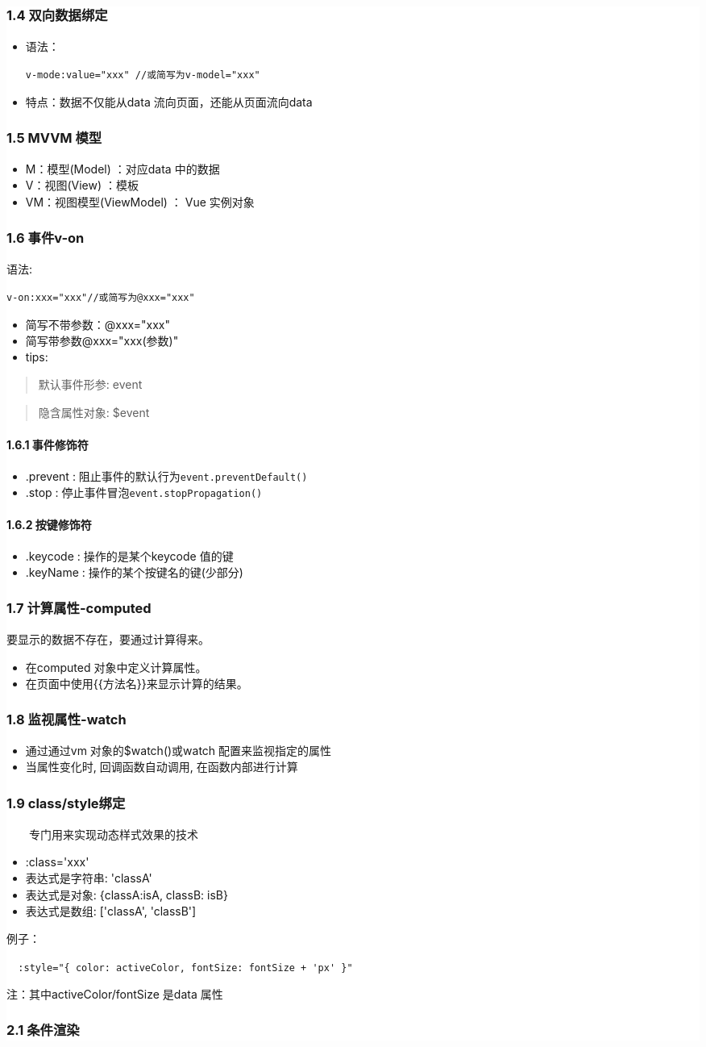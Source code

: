 ### 1.4 双向数据绑定
- 语法：
        
      v-mode:value="xxx" //或简写为v-model="xxx"
- 特点：数据不仅能从data 流向页面，还能从页面流向data
### 1.5 MVVM 模型
- M：模型(Model) ：对应data 中的数据
- V：视图(View) ：模板
- VM：视图模型(ViewModel) ： Vue 实例对象
### 1.6 事件v-on
语法:
    
    v-on:xxx="xxx"//或简写为@xxx="xxx"
- 简写不带参数：@xxx="xxx"
- 简写带参数@xxx="xxx(参数)"
- tips:
> 默认事件形参: event

> 隐含属性对象: $event
    
#### 1.6.1 事件修饰符

- .prevent : 阻止事件的默认行为`event.preventDefault()`
- .stop : 停止事件冒泡`event.stopPropagation()`
#### 1.6.2 按键修饰符
- .keycode : 操作的是某个keycode 值的键
- .keyName : 操作的某个按键名的键(少部分)

### 1.7 计算属性-computed
要显示的数据不存在，要通过计算得来。
- 在computed 对象中定义计算属性。
- 在页面中使用{{方法名}}来显示计算的结果。
  
### 1.8 监视属性-watch
- 通过通过vm 对象的$watch()或watch 配置来监视指定的属性
- 当属性变化时, 回调函数自动调用, 在函数内部进行计算

### 1.9 class/style绑定
&emsp;&emsp;专门用来实现动态样式效果的技术

- :class='xxx'
- 表达式是字符串: 'classA'
- 表达式是对象: {classA:isA, classB: isB}
- 表达式是数组: ['classA', 'classB']

例子：

      :style="{ color: activeColor, fontSize: fontSize + 'px' }"

注：其中activeColor/fontSize 是data 属性

### 2.1 条件渲染

